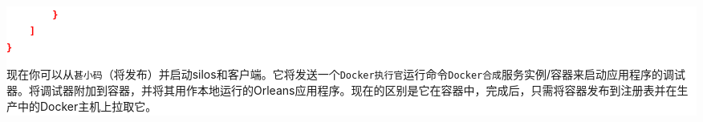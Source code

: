 ```json
        }
    ]
}
```

现在你可以从`甚小码`（将发布）并启动silos和客户端。它将发送一个`Docker执行官`运行命令`Docker合成`服务实例/容器来启动应用程序的调试器。将调试器附加到容器，并将其用作本地运行的Orleans应用程序。现在的区别是它在容器中，完成后，只需将容器发布到注册表并在生产中的Docker主机上拉取它。
